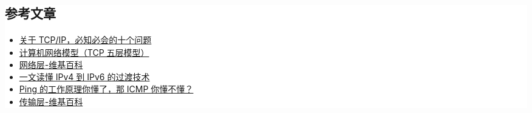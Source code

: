 ## 参考文章

- [关于 TCP/IP，必知必会的十个问题](https://juejin.cn/post/6844903490595061767)
- [计算机网络模型（TCP 五层模型）](https://zhuanlan.zhihu.com/p/347995226)
- [网络层-维基百科](https://zh.wikipedia.org/wiki/%E7%BD%91%E7%BB%9C%E5%B1%82)
- [一文读懂 IPv4 到 IPv6 的过渡技术](https://juejin.cn/post/6844903865368723469)
- [Ping 的工作原理你懂了，那 ICMP 你懂不懂？](https://juejin.cn/post/6933018060643270670)
- [传输层-维基百科](https://zh.wikipedia.org/wiki/%E4%BC%A0%E8%BE%93%E5%B1%82)

